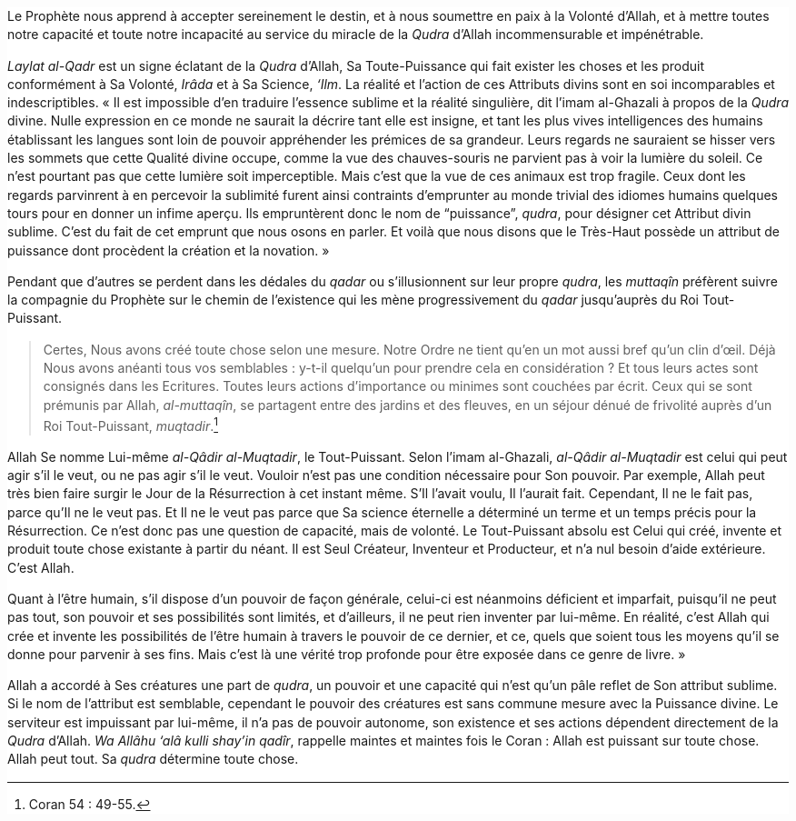Le Prophète nous apprend à accepter sereinement le destin, et à nous soumettre en paix à la Volonté d’Allah, et à mettre toutes notre capacité et toute notre incapacité au service du miracle de la *Qudra* d’Allah incommensurable et impénétrable.

*Laylat al-Qadr* est un signe éclatant de la *Qudra* d’Allah, Sa Toute-Puissance qui fait exister les choses et les produit conformément à Sa Volonté, *Irâda* et à Sa Science, *‘Ilm*. La réalité et l’action de ces Attributs divins sont en soi incomparables et indescriptibles. «&nbsp;Il est impossible d’en traduire l’essence sublime et la réalité singulière, dit l’imam al-Ghazali à propos de la *Qudra* divine. Nulle expression en ce monde ne saurait la décrire tant elle est insigne, et tant les plus vives intelligences des humains établissant les langues sont loin de pouvoir appréhender les prémices de sa grandeur. Leurs regards ne sauraient se hisser vers les sommets que cette Qualité divine occupe, comme la vue des chauves-souris ne parvient pas à voir la lumière du soleil. Ce n’est pourtant pas que cette lumière soit imperceptible. Mais c’est que la vue de ces animaux est trop fragile. Ceux dont les regards parvinrent à en percevoir la sublimité furent ainsi contraints d’emprunter au monde trivial des idiomes humains quelques tours pour en donner un infime aperçu. Ils empruntèrent donc le nom de “puissance”, *qudra*, pour désigner cet Attribut divin sublime. C’est du fait de cet emprunt que nous osons en parler. Et voilà que nous disons que le Très-Haut possède un attribut de puissance dont procèdent la création et la novation.&nbsp;» 

Pendant que d’autres se perdent dans les dédales du *qadar* ou s’illusionnent sur leur propre *qudra*, les *muttaqîn* préfèrent suivre la compagnie du Prophète sur le chemin de l’existence qui les mène progressivement du *qadar* jusqu’auprès du Roi Tout-Puissant.

> Certes, Nous avons créé toute chose selon une mesure. Notre Ordre ne tient qu’en un mot aussi bref qu’un clin d’œil. Déjà Nous avons anéanti tous vos semblables&nbsp;: y-t-il quelqu’un pour prendre cela en considération&nbsp;? Et tous leurs actes sont consignés dans les Ecritures. Toutes leurs actions d’importance ou minimes sont couchées par écrit. Ceux qui se sont prémunis par Allah, *al-muttaqîn*, se partagent entre des jardins et des fleuves, en un séjour dénué de frivolité auprès d’un Roi Tout-Puissant, *muqtadir*.[^8]

Allah Se nomme Lui-même *al-Qâdir al-Muqtadir*, le Tout-Puissant. Selon l’imam al-Ghazali, *al-Qâdir al-Muqtadir* est celui qui peut agir s’il le veut, ou ne pas agir s’il le veut. Vouloir n’est pas une condition nécessaire pour Son pouvoir. Par exemple, Allah peut très bien faire surgir le Jour de la Résurrection à cet instant même. S’Il l’avait voulu, Il l’aurait fait. Cependant, Il ne le fait pas, parce qu’Il ne le veut pas. Et Il ne le veut pas parce que Sa science éternelle a déterminé un terme et un temps précis pour la Résurrection. Ce n’est donc pas une question de capacité, mais de volonté. Le Tout-Puissant absolu est Celui qui créé, invente et produit toute chose existante à partir du néant. Il est Seul Créateur, Inventeur et Producteur, et n’a nul besoin d’aide extérieure. C’est Allah.

Quant à l’être humain, s’il dispose d’un pouvoir de façon générale, celui-ci est néanmoins déficient et imparfait, puisqu’il ne peut pas tout, son pouvoir et ses possibilités sont limités, et d’ailleurs, il ne peut rien inventer par lui-même. En réalité, c’est Allah qui crée et invente les possibilités de l’être humain à travers le pouvoir de ce dernier, et ce, quels que soient tous les moyens qu’il se donne pour parvenir à ses fins. Mais c’est là une vérité trop profonde pour être exposée dans ce genre de livre.&nbsp;» 

Allah a accordé à Ses créatures une part de *qudra*, un pouvoir et une capacité qui n’est qu’un pâle reflet de Son attribut sublime. Si le nom de l’attribut est semblable, cependant le pouvoir des créatures est sans commune mesure avec la Puissance divine. Le serviteur est impuissant par lui-même, il n’a pas de pouvoir autonome, son existence et ses actions dépendent directement de la *Qudra* d’Allah. *Wa Allâhu ‘alâ kulli shay’in qadîr*, rappelle maintes et maintes fois le Coran&nbsp;: Allah est puissant sur toute chose. Allah peut tout. Sa *qudra* détermine toute chose.


[^1]: Coran 26&nbsp;: 88-90.
[^2]: Coran 97&nbsp;: 1-5.
[^3]: Coran 2&nbsp;: 1-2.
[^4]: Coran 97&nbsp;: 1-2.
[^5]: Coran 44&nbsp;: 1-4.
[^6]: Coran 54&nbsp;: 50.
[^7]: Coran 21&nbsp;: 23.
[^8]: Coran 54&nbsp;: 49-55.